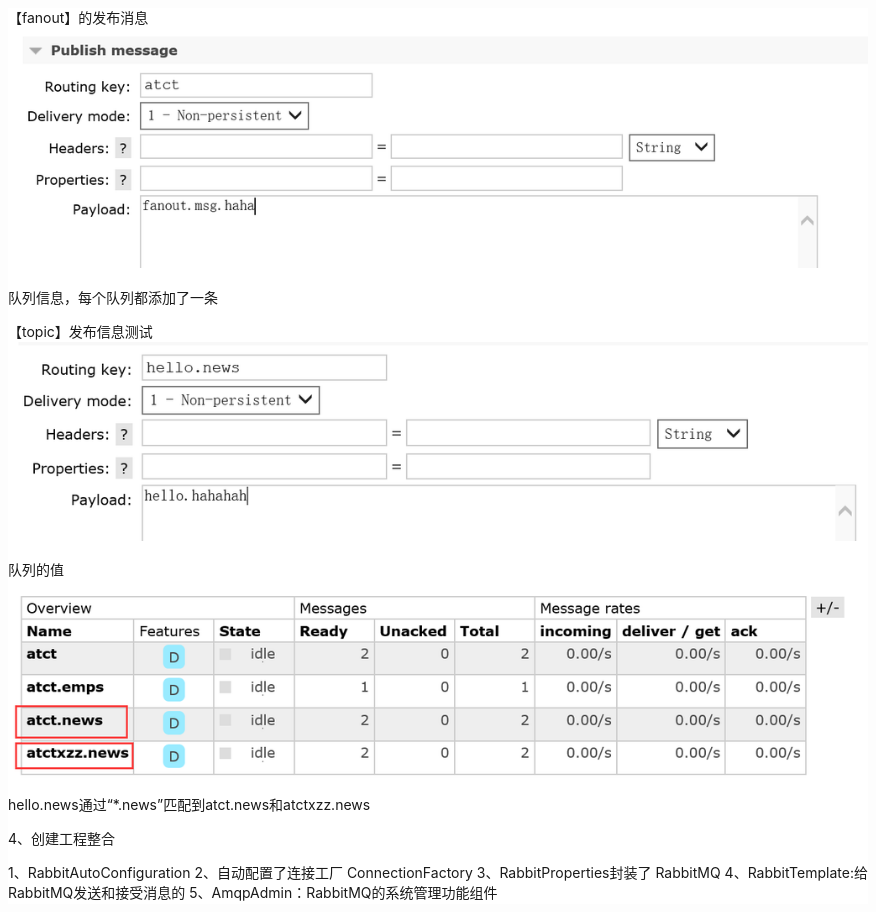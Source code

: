 【fanout】的发布消息
![Image text](https://github.com/Tingzi123/blog/blob/master/_posts/picture/springbootmsg20.png?raw=true)

队列信息，每个队列都添加了一条

【topic】发布信息测试
![Image text](https://github.com/Tingzi123/blog/blob/master/_posts/picture/springbootmsg21.png?raw=true)

队列的值
![Image text](https://github.com/Tingzi123/blog/blob/master/_posts/picture/springbootmsg22.png?raw=true)
hello.news通过“*.news”匹配到atct.news和atctxzz.news

4、创建工程整合

1、RabbitAutoConfiguration 
2、自动配置了连接工厂 ConnectionFactory 
3、RabbitProperties封装了 RabbitMQ 
4、RabbitTemplate:给RabbitMQ发送和接受消息的 
5、AmqpAdmin：RabbitMQ的系统管理功能组件
